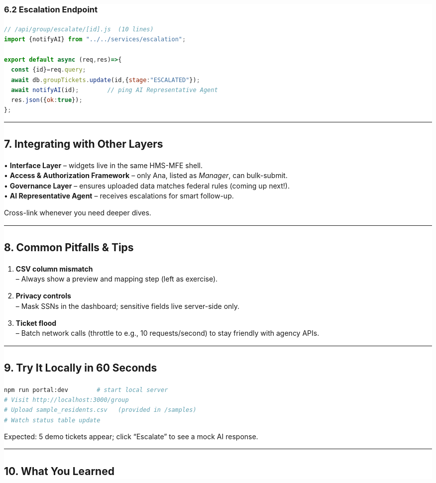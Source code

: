 ### 6.2 Escalation Endpoint

```js
// /api/group/escalate/[id].js  (10 lines)
import {notifyAI} from "../../services/escalation";

export default async (req,res)=>{
  const {id}=req.query;
  await db.groupTickets.update(id,{stage:"ESCALATED"});
  await notifyAI(id);        // ping AI Representative Agent
  res.json({ok:true});
};
```

---

## 7. Integrating with Other Layers

• **Interface Layer** – widgets live in the same HMS-MFE shell.  
• **Access & Authorization Framework** – only Ana, listed as *Manager*, can bulk-submit.  
• **Governance Layer** – ensures uploaded data matches federal rules (coming up next!).  
• **AI Representative Agent** – receives escalations for smart follow-up.  

Cross-link whenever you need deeper dives.

---

## 8. Common Pitfalls & Tips

1. **CSV column mismatch**  
   – Always show a preview and mapping step (left as exercise).  

2. **Privacy controls**  
   – Mask SSNs in the dashboard; sensitive fields live server-side only.  

3. **Ticket flood**  
   – Batch network calls (throttle to e.g., 10 requests/second) to stay friendly with agency APIs.  

---

## 9. Try It Locally in 60 Seconds

```bash
npm run portal:dev        # start local server
# Visit http://localhost:3000/group
# Upload sample_residents.csv   (provided in /samples)
# Watch status table update
```

Expected: 5 demo tickets appear; click “Escalate” to see a mock AI response.

---

## 10. What You Learned
